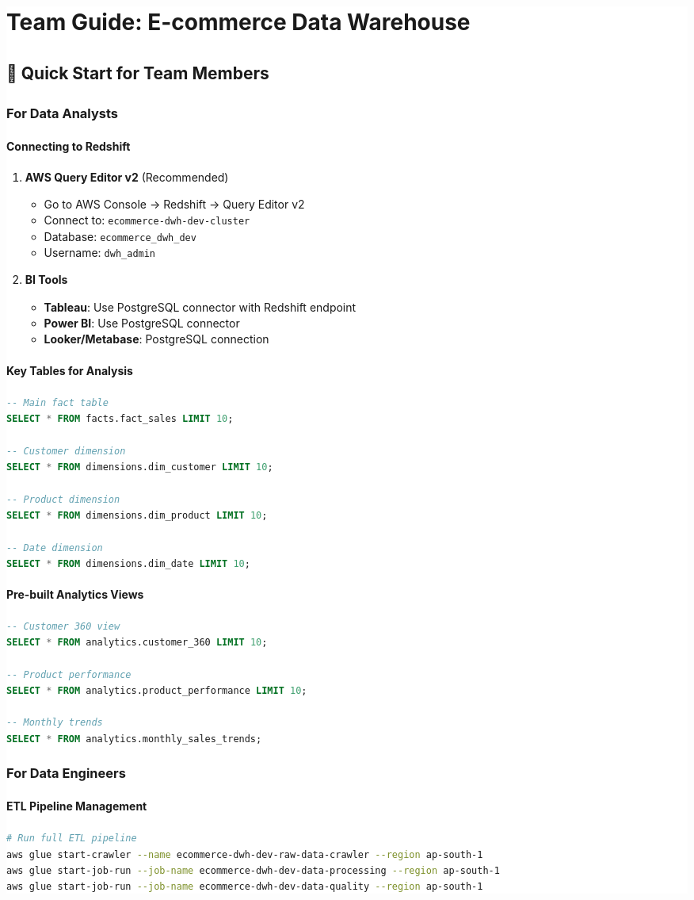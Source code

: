 # Team Guide: E-commerce Data Warehouse

## 🎯 **Quick Start for Team Members**

### **For Data Analysts**

#### **Connecting to Redshift**
1. **AWS Query Editor v2** (Recommended)
   - Go to AWS Console → Redshift → Query Editor v2
   - Connect to: `ecommerce-dwh-dev-cluster`
   - Database: `ecommerce_dwh_dev`
   - Username: `dwh_admin`

2. **BI Tools**
   - **Tableau**: Use PostgreSQL connector with Redshift endpoint
   - **Power BI**: Use PostgreSQL connector
   - **Looker/Metabase**: PostgreSQL connection

#### **Key Tables for Analysis**
```sql
-- Main fact table
SELECT * FROM facts.fact_sales LIMIT 10;

-- Customer dimension
SELECT * FROM dimensions.dim_customer LIMIT 10;

-- Product dimension  
SELECT * FROM dimensions.dim_product LIMIT 10;

-- Date dimension
SELECT * FROM dimensions.dim_date LIMIT 10;
```

#### **Pre-built Analytics Views**
```sql
-- Customer 360 view
SELECT * FROM analytics.customer_360 LIMIT 10;

-- Product performance
SELECT * FROM analytics.product_performance LIMIT 10;

-- Monthly trends
SELECT * FROM analytics.monthly_sales_trends;
```

### **For Data Engineers**

#### **ETL Pipeline Management**
```bash
# Run full ETL pipeline
aws glue start-crawler --name ecommerce-dwh-dev-raw-data-crawler --region ap-south-1
aws glue start-job-run --job-name ecommerce-dwh-dev-data-processing --region ap-south-1
aws glue start-job-run --job-name ecommerce-dwh-dev-data-quality --region ap-south-1
```
